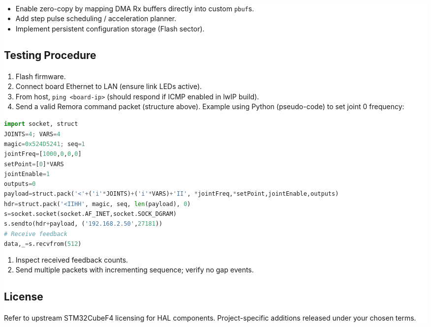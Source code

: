 - Enable zero-copy by mapping DMA Rx buffers directly into custom `pbuf`s.
- Add step pulse scheduling / acceleration planner.
- Implement persistent configuration storage (Flash sector).

## Testing Procedure

1. Flash firmware.
2. Connect board Ethernet to LAN (ensure link LEDs active).
3. From host, `ping <board-ip>` (should respond if ICMP enabled in lwIP build).
4. Send a valid Remora command packet (structure above). Example using Python (pseudo-code) to set joint 0 frequency:

```python
import socket, struct
JOINTS=4; VARS=4
magic=0x524D5241; seq=1
jointFreq=[1000,0,0,0]
setPoint=[0]*VARS
jointEnable=1
outputs=0
payload=struct.pack('<'+('i'*JOINTS)+('i'*VARS)+'II', *jointFreq,*setPoint,jointEnable,outputs)
hdr=struct.pack('<IIHH', magic, seq, len(payload), 0)
s=socket.socket(socket.AF_INET,socket.SOCK_DGRAM)
s.sendto(hdr+payload, ('192.168.2.50',27181))
# Receive feedback
data,_=s.recvfrom(512)
```

1. Inspect received feedback counts.
2. Send multiple packets with incrementing sequence; verify no gap events.

## License

Refer to upstream STM32CubeF4 licensing for HAL components. Project-specific additions released under your chosen terms.
